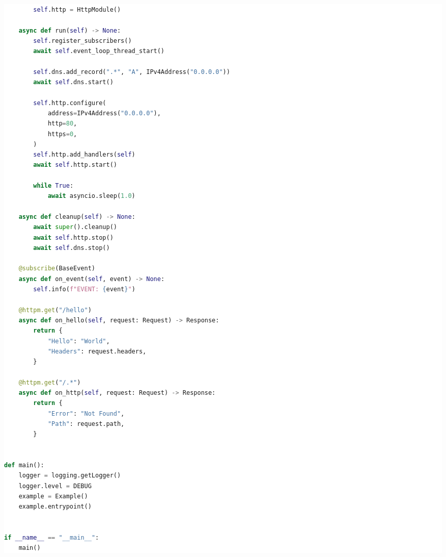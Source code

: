 ```python
        self.http = HttpModule()

    async def run(self) -> None:
        self.register_subscribers()
        await self.event_loop_thread_start()

        self.dns.add_record(".*", "A", IPv4Address("0.0.0.0"))
        await self.dns.start()

        self.http.configure(
            address=IPv4Address("0.0.0.0"),
            http=80,
            https=0,
        )
        self.http.add_handlers(self)
        await self.http.start()

        while True:
            await asyncio.sleep(1.0)

    async def cleanup(self) -> None:
        await super().cleanup()
        await self.http.stop()
        await self.dns.stop()

    @subscribe(BaseEvent)
    async def on_event(self, event) -> None:
        self.info(f"EVENT: {event}")

    @httpm.get("/hello")
    async def on_hello(self, request: Request) -> Response:
        return {
            "Hello": "World",
            "Headers": request.headers,
        }

    @httpm.get("/.*")
    async def on_http(self, request: Request) -> Response:
        return {
            "Error": "Not Found",
            "Path": request.path,
        }


def main():
    logger = logging.getLogger()
    logger.level = DEBUG
    example = Example()
    example.entrypoint()


if __name__ == "__main__":
    main()

```
